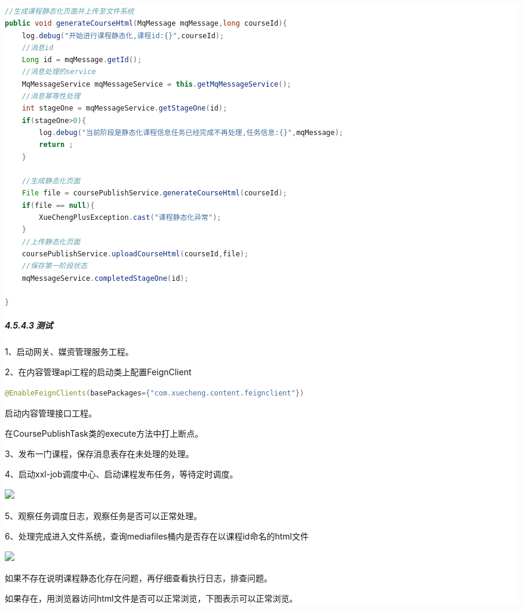 ```Java
//生成课程静态化页面并上传至文件系统
public void generateCourseHtml(MqMessage mqMessage,long courseId){
    log.debug("开始进行课程静态化,课程id:{}",courseId);
    //消息id
    Long id = mqMessage.getId();
    //消息处理的service
    MqMessageService mqMessageService = this.getMqMessageService();
    //消息幂等性处理
    int stageOne = mqMessageService.getStageOne(id);
    if(stageOne>0){
        log.debug("当前阶段是静态化课程信息任务已经完成不再处理,任务信息:{}",mqMessage);
        return ;
    }

    //生成静态化页面
    File file = coursePublishService.generateCourseHtml(courseId);
    if(file == null){
        XueChengPlusException.cast("课程静态化异常");
    }
    //上传静态化页面
    coursePublishService.uploadCourseHtml(courseId,file);
    //保存第一阶段状态
    mqMessageService.completedStageOne(id);

}
```
##### **4.5.4.3 测试**

1、启动网关、媒资管理服务工程。

2、在内容管理api工程的启动类上配置FeignClient

```Java
@EnableFeignClients(basePackages={"com.xuecheng.content.feignclient"})
```
启动内容管理接口工程。

在CoursePublishTask类的execute方法中打上断点。

3、发布一门课程，保存消息表存在未处理的处理。

4、启动xxl-job调度中心、启动课程发布任务，等待定时调度。

![](./imgs/chapter4/Aspose.Words.5b42441b-4e82-48f7-8195-94a61338b12d.068.png)


5、观察任务调度日志，观察任务是否可以正常处理。

6、处理完成进入文件系统，查询mediafiles桶内是否存在以课程id命名的html文件

![](./imgs/chapter4/Aspose.Words.5b42441b-4e82-48f7-8195-94a61338b12d.069.png)

如果不存在说明课程静态化存在问题，再仔细查看执行日志，排查问题。

如果存在，用浏览器访问html文件是否可以正常浏览，下图表示可以正常浏览。
